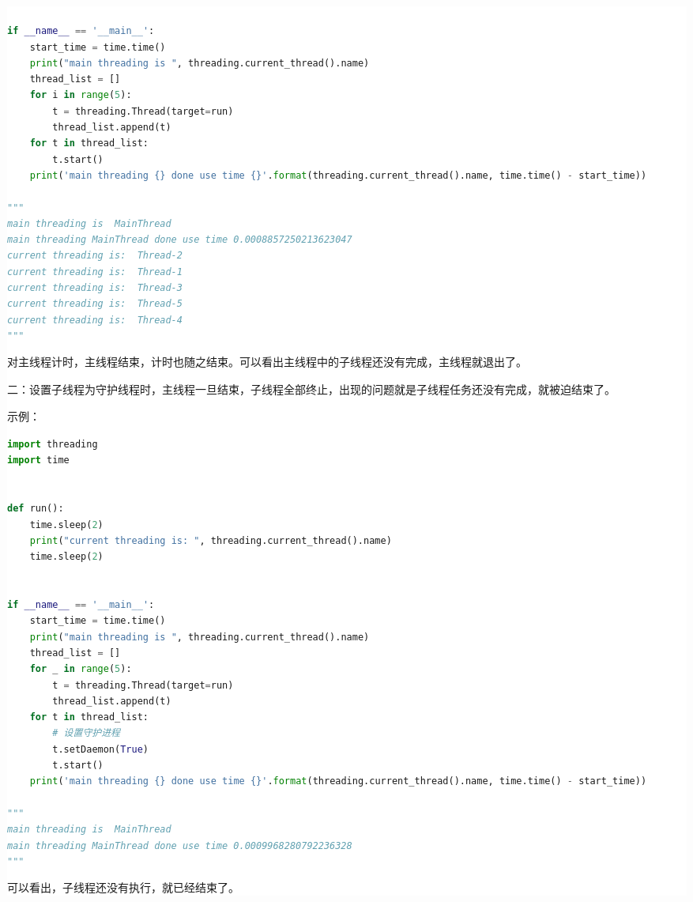 ```python

if __name__ == '__main__':
    start_time = time.time()
    print("main threading is ", threading.current_thread().name)
    thread_list = []
    for i in range(5):
        t = threading.Thread(target=run)
        thread_list.append(t)
    for t in thread_list:
        t.start()
    print('main threading {} done use time {}'.format(threading.current_thread().name, time.time() - start_time))

"""
main threading is  MainThread
main threading MainThread done use time 0.0008857250213623047
current threading is:  Thread-2
current threading is:  Thread-1
current threading is:  Thread-3
current threading is:  Thread-5
current threading is:  Thread-4
"""
```
对主线程计时，主线程结束，计时也随之结束。可以看出主线程中的子线程还没有完成，主线程就退出了。

二：设置子线程为守护线程时，主线程一旦结束，子线程全部终止，出现的问题就是子线程任务还没有完成，就被迫结束了。

示例：
```python
import threading
import time


def run():
    time.sleep(2)
    print("current threading is: ", threading.current_thread().name)
    time.sleep(2)


if __name__ == '__main__':
    start_time = time.time()
    print("main threading is ", threading.current_thread().name)
    thread_list = []
    for _ in range(5):
        t = threading.Thread(target=run)
        thread_list.append(t)
    for t in thread_list:
        # 设置守护进程
        t.setDaemon(True)
        t.start()
    print('main threading {} done use time {}'.format(threading.current_thread().name, time.time() - start_time))

"""
main threading is  MainThread
main threading MainThread done use time 0.0009968280792236328
"""
```
可以看出，子线程还没有执行，就已经结束了。
